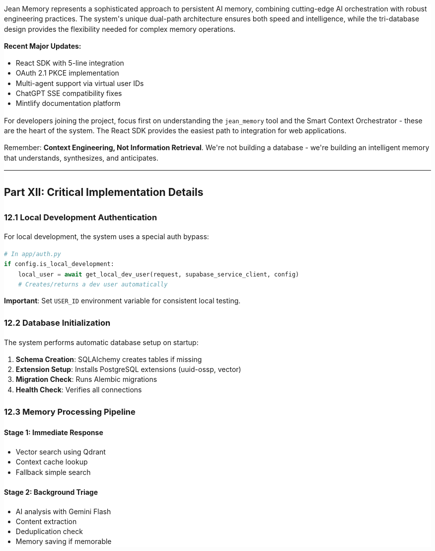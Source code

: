 Jean Memory represents a sophisticated approach to persistent AI memory, combining cutting-edge AI orchestration with robust engineering practices. The system's unique dual-path architecture ensures both speed and intelligence, while the tri-database design provides the flexibility needed for complex memory operations.

**Recent Major Updates:**
- React SDK with 5-line integration
- OAuth 2.1 PKCE implementation
- Multi-agent support via virtual user IDs
- ChatGPT SSE compatibility fixes
- Mintlify documentation platform

For developers joining the project, focus first on understanding the `jean_memory` tool and the Smart Context Orchestrator - these are the heart of the system. The React SDK provides the easiest path to integration for web applications.

Remember: **Context Engineering, Not Information Retrieval**. We're not building a database - we're building an intelligent memory that understands, synthesizes, and anticipates.

---

## Part XII: Critical Implementation Details

### 12.1 Local Development Authentication

For local development, the system uses a special auth bypass:

```python
# In app/auth.py
if config.is_local_development:
    local_user = await get_local_dev_user(request, supabase_service_client, config)
    # Creates/returns a dev user automatically
```

**Important**: Set `USER_ID` environment variable for consistent local testing.

### 12.2 Database Initialization

The system performs automatic database setup on startup:

1. **Schema Creation**: SQLAlchemy creates tables if missing
2. **Extension Setup**: Installs PostgreSQL extensions (uuid-ossp, vector)
3. **Migration Check**: Runs Alembic migrations
4. **Health Check**: Verifies all connections

### 12.3 Memory Processing Pipeline

#### Stage 1: Immediate Response
- Vector search using Qdrant
- Context cache lookup
- Fallback simple search

#### Stage 2: Background Triage
- AI analysis with Gemini Flash
- Content extraction
- Deduplication check
- Memory saving if memorable
